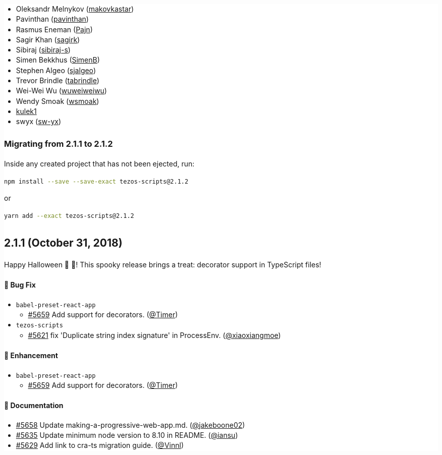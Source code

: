 - Oleksandr Melnykov ([makovkastar](https://github.com/makovkastar))
- Pavinthan ([pavinthan](https://github.com/pavinthan))
- Rasmus Eneman ([Pajn](https://github.com/Pajn))
- Sagir Khan ([sagirk](https://github.com/sagirk))
- Sibiraj ([sibiraj-s](https://github.com/sibiraj-s))
- Simen Bekkhus ([SimenB](https://github.com/SimenB))
- Stephen Algeo ([sjalgeo](https://github.com/sjalgeo))
- Trevor Brindle ([tabrindle](https://github.com/tabrindle))
- Wei-Wei Wu ([wuweiweiwu](https://github.com/wuweiweiwu))
- Wendy Smoak ([wsmoak](https://github.com/wsmoak))
- [kulek1](https://github.com/kulek1)
- swyx ([sw-yx](https://github.com/sw-yx))

### Migrating from 2.1.1 to 2.1.2

Inside any created project that has not been ejected, run:

```sh
npm install --save --save-exact tezos-scripts@2.1.2
```

or

```sh
yarn add --exact tezos-scripts@2.1.2
```

## 2.1.1 (October 31, 2018)

Happy Halloween 🎃 👻! This spooky release brings a treat: decorator support in TypeScript files!

#### :bug: Bug Fix

- `babel-preset-react-app`
  - [#5659](https://github.com/waylad/create-tezos-dapp/pull/5659) Add support for decorators. ([@Timer](https://github.com/Timer))
- `tezos-scripts`
  - [#5621](https://github.com/waylad/create-tezos-dapp/pull/5621) fix 'Duplicate string index signature' in ProcessEnv. ([@xiaoxiangmoe](https://github.com/xiaoxiangmoe))

#### :nail_care: Enhancement

- `babel-preset-react-app`
  - [#5659](https://github.com/waylad/create-tezos-dapp/pull/5659) Add support for decorators. ([@Timer](https://github.com/Timer))

#### :memo: Documentation

- [#5658](https://github.com/waylad/create-tezos-dapp/pull/5658) Update making-a-progressive-web-app.md. ([@jakeboone02](https://github.com/jakeboone02))
- [#5635](https://github.com/waylad/create-tezos-dapp/pull/5635) Update minimum node version to 8.10 in README. ([@iansu](https://github.com/iansu))
- [#5629](https://github.com/waylad/create-tezos-dapp/pull/5629) Add link to cra-ts migration guide. ([@Vinnl](https://github.com/Vinnl))
